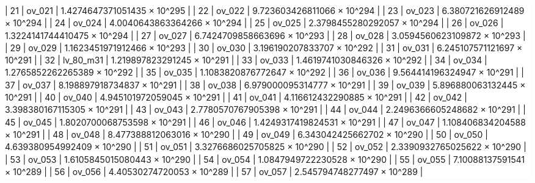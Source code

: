 | 21 | ov_021 | 1.4274647371051435 × 10^295 |
| 22 | ov_022 | 9.723603426811066 × 10^294 |
| 23 | ov_023 | 6.380721626912489 × 10^294 |
| 24 | ov_024 | 4.0040643863364266 × 10^294 |
| 25 | ov_025 | 2.3798455280292057 × 10^294 |
| 26 | ov_026 | 1.3224141744410475 × 10^294 |
| 27 | ov_027 | 6.7424709858663696 × 10^293 |
| 28 | ov_028 | 3.0594560623109872 × 10^293 |
| 29 | ov_029 | 1.1623451971912466 × 10^293 |
| 30 | ov_030 | 3.196190207833707 × 10^292 |
| 31 | ov_031 | 6.245107571121697 × 10^291 |
| 32 | lv_80_m31 | 1.219897823291245 × 10^291 |
| 33 | ov_033 | 1.4619741030846326 × 10^292 |
| 34 | ov_034 | 1.2765852262265389 × 10^292 |
| 35 | ov_035 | 1.1083820876772647 × 10^292 |
| 36 | ov_036 | 9.564414196324947 × 10^291 |
| 37 | ov_037 | 8.198897918734837 × 10^291 |
| 38 | ov_038 | 6.979000095314777 × 10^291 |
| 39 | ov_039 | 5.896880063132445 × 10^291 |
| 40 | ov_040 | 4.945101972059045 × 10^291 |
| 41 | ov_041 | 4.116612432290885 × 10^291 |
| 42 | ov_042 | 3.398380167115305 × 10^291 |
| 43 | ov_043 | 2.7780570767905398 × 10^291 |
| 44 | ov_044 | 2.2496366605248682 × 10^291 |
| 45 | ov_045 | 1.8020700068753598 × 10^291 |
| 46 | ov_046 | 1.4249317419824531 × 10^291 |
| 47 | ov_047 | 1.108406834204588 × 10^291 |
| 48 | ov_048 | 8.477388812063016 × 10^290 |
| 49 | ov_049 | 6.343042425662702 × 10^290 |
| 50 | ov_050 | 4.639380954992409 × 10^290 |
| 51 | ov_051 | 3.3276686025705825 × 10^290 |
| 52 | ov_052 | 2.3390932765025622 × 10^290 |
| 53 | ov_053 | 1.6105845015080443 × 10^290 |
| 54 | ov_054 | 1.0847949722230528 × 10^290 |
| 55 | ov_055 | 7.10088137591541 × 10^289 |
| 56 | ov_056 | 4.40530274720053 × 10^289 |
| 57 | ov_057 | 2.545794748277497 × 10^289 |
